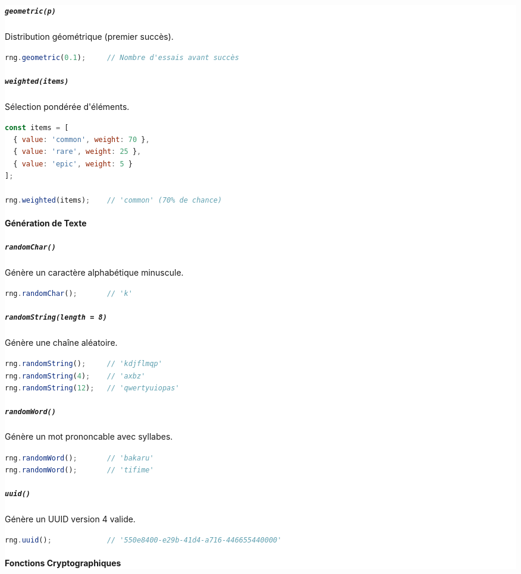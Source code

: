##### `geometric(p)`

Distribution géométrique (premier succès).

```javascript
rng.geometric(0.1);     // Nombre d'essais avant succès
```

##### `weighted(items)`

Sélection pondérée d'éléments.

```javascript
const items = [
  { value: 'common', weight: 70 },
  { value: 'rare', weight: 25 },
  { value: 'epic', weight: 5 }
];

rng.weighted(items);    // 'common' (70% de chance)
```

#### Génération de Texte

##### `randomChar()`

Génère un caractère alphabétique minuscule.

```javascript
rng.randomChar();       // 'k'
```

##### `randomString(length = 8)`

Génère une chaîne aléatoire.

```javascript
rng.randomString();     // 'kdjflmqp'
rng.randomString(4);    // 'axbz'
rng.randomString(12);   // 'qwertyuiopas'
```

##### `randomWord()`

Génère un mot prononcable avec syllabes.

```javascript
rng.randomWord();       // 'bakaru'
rng.randomWord();       // 'tifime'
```

##### `uuid()`

Génère un UUID version 4 valide.

```javascript
rng.uuid();             // '550e8400-e29b-41d4-a716-446655440000'
```

#### Fonctions Cryptographiques
